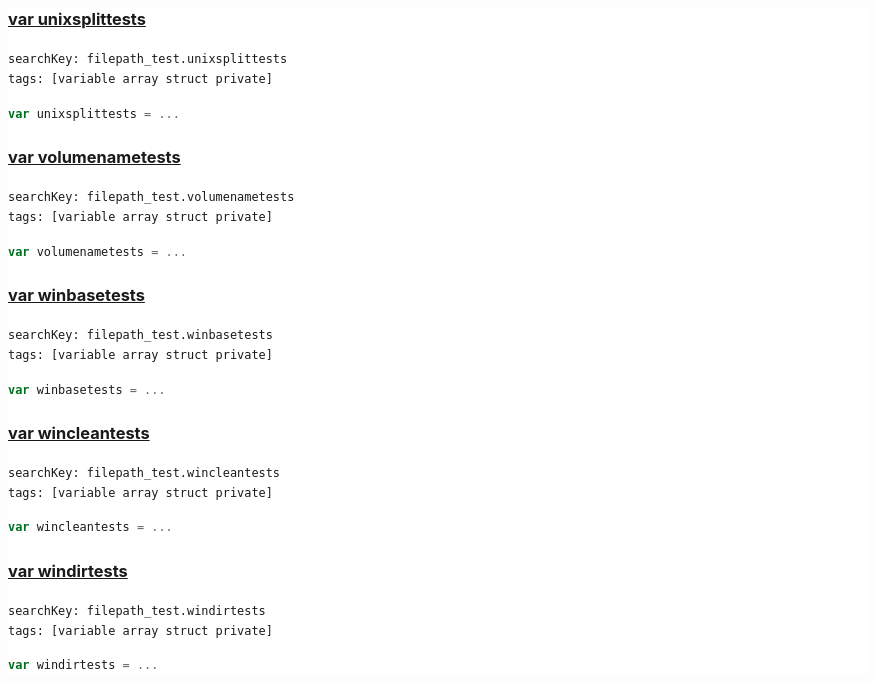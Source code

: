 ### <a id="unixsplittests" href="#unixsplittests">var unixsplittests</a>

```
searchKey: filepath_test.unixsplittests
tags: [variable array struct private]
```

```Go
var unixsplittests = ...
```

### <a id="volumenametests" href="#volumenametests">var volumenametests</a>

```
searchKey: filepath_test.volumenametests
tags: [variable array struct private]
```

```Go
var volumenametests = ...
```

### <a id="winbasetests" href="#winbasetests">var winbasetests</a>

```
searchKey: filepath_test.winbasetests
tags: [variable array struct private]
```

```Go
var winbasetests = ...
```

### <a id="wincleantests" href="#wincleantests">var wincleantests</a>

```
searchKey: filepath_test.wincleantests
tags: [variable array struct private]
```

```Go
var wincleantests = ...
```

### <a id="windirtests" href="#windirtests">var windirtests</a>

```
searchKey: filepath_test.windirtests
tags: [variable array struct private]
```

```Go
var windirtests = ...
```
